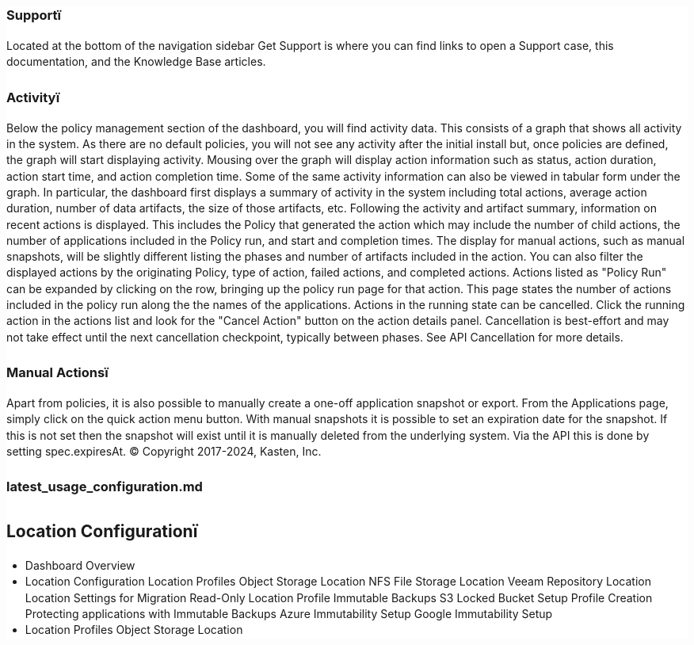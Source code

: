 ### Supportï
Located at the bottom of the navigation sidebar Get Support
is where you can find links to open a Support case, this documentation,
and the Knowledge Base articles.
### Activityï
Below the policy management section of the dashboard, you will find
activity data. This consists of a graph that shows all activity in the
system. As there are no default policies, you will not see any
activity after the initial install but, once policies are defined, the
graph will start displaying activity. Mousing over the graph will
display action information such as status, action duration, action start time,
and action completion time.
Some of the same activity information can also be viewed in tabular
form under the graph. In particular, the dashboard first displays a
summary of activity in the system including total actions, average action
duration, number of data artifacts, the size of those artifacts, etc.
Following the activity and artifact summary, information on recent actions
is displayed. This includes the Policy that generated the action which may
include the number of child actions, the number of applications included
in the Policy run, and start and completion times. The display for manual
actions, such as manual snapshots, will be slightly different listing the
phases and number of artifacts included in the action.  You can also
filter the displayed actions by the originating Policy, type of action,
failed actions, and completed actions.
Actions listed as "Policy Run" can be expanded by clicking on the row,
bringing up the policy run page for that action.  This page states
the number of actions included in the policy run along the the names
of the applications.
Actions in the running state can be cancelled. Click the running action in
the actions list and look for the "Cancel Action" button on the action details
panel. Cancellation is best-effort and may not take effect until the next
cancellation checkpoint, typically between phases. See
API Cancellation for more details.
### Manual Actionsï
Apart from policies, it is also possible to manually create a
one-off application snapshot or export. From the Applications page,
simply click on the quick action menu button.
With manual snapshots it is possible to set an expiration date for
the snapshot. If this is not set then the snapshot will exist until
it is manually deleted from the underlying system. Via the
API this is done by setting spec.expiresAt.
© Copyright 2017-2024, Kasten, Inc.
### latest_usage_configuration.md
## Location Configurationï
- Dashboard Overview
- Location Configuration
Location Profiles
Object Storage Location
NFS File Storage Location
Veeam Repository Location
Location Settings for Migration
Read-Only Location Profile
Immutable Backups
S3 Locked Bucket Setup
Profile Creation
Protecting applications with Immutable Backups
Azure Immutability Setup
Google Immutability Setup
- Location Profiles
Object Storage Location